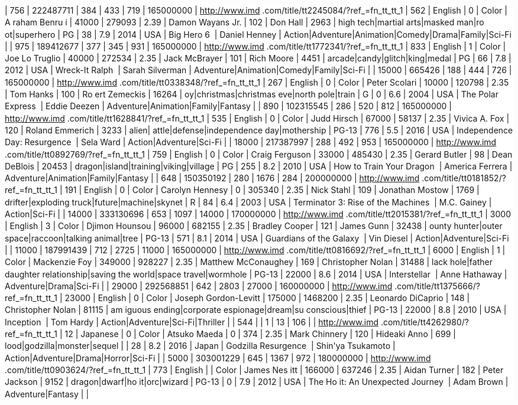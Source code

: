 | 756 | 222487711 | 384 | 433 | 719 | 165000000 | http://www.imd .com/title/tt2245084/?ref_=fn_tt_tt_1 | 562 | English | 0 | Color | A raham Benru i | 41000 | 279093 | 2.39 | Damon Wayans Jr. | 102 | Don Hall | 2963 | high tech|martial arts|masked man|ro ot|superhero | PG | 38 | 7.9 | 2014 | USA | Big Hero 6  | Daniel Henney | Action|Adventure|Animation|Comedy|Drama|Family|Sci-Fi | 
| 975 | 189412677 | 377 | 345 | 931 | 165000000 | http://www.imd .com/title/tt1772341/?ref_=fn_tt_tt_1 | 833 | English | 1 | Color | Joe Lo Truglio | 40000 | 272534 | 2.35 | Jack McBrayer | 101 | Rich Moore | 4451 | arcade|candy|glitch|king|medal | PG | 66 | 7.8 | 2012 | USA | Wreck-It Ralph  | Sarah Silverman | Adventure|Animation|Comedy|Family|Sci-Fi | 
| 15000 | 665426 | 188 | 444 | 726 | 165000000 | http://www.imd .com/title/tt0338348/?ref_=fn_tt_tt_1 | 267 | English | 0 | Color | Peter Scolari | 10000 | 120798 | 2.35 | Tom Hanks | 100 | Ro ert Zemeckis | 16264 |  oy|christmas|christmas eve|north pole|train | G | 0 | 6.6 | 2004 | USA | The Polar Express  | Eddie Deezen | Adventure|Animation|Family|Fantasy | 
| 890 | 102315545 | 286 | 520 | 812 | 165000000 | http://www.imd .com/title/tt1628841/?ref_=fn_tt_tt_1 | 535 | English | 0 | Color | Judd Hirsch | 67000 | 58137 | 2.35 | Vivica A. Fox | 120 | Roland Emmerich | 3233 | alien| attle|defense|independence day|mothership | PG-13 | 776 | 5.5 | 2016 | USA | Independence Day: Resurgence  | Sela Ward | Action|Adventure|Sci-Fi | 
| 18000 | 217387997 | 288 | 492 | 953 | 165000000 | http://www.imd .com/title/tt0892769/?ref_=fn_tt_tt_1 | 759 | English | 0 | Color | Craig Ferguson | 33000 | 485430 | 2.35 | Gerard Butler | 98 | Dean DeBlois | 20453 | dragon|island|training|viking|village | PG | 255 | 8.2 | 2010 | USA | How to Train Your Dragon  | America Ferrera | Adventure|Animation|Family|Fantasy | 
| 648 | 150350192 | 280 | 1676 | 284 | 200000000 | http://www.imd .com/title/tt0181852/?ref_=fn_tt_tt_1 | 191 | English | 0 | Color | Carolyn Hennesy | 0 | 305340 | 2.35 | Nick Stahl | 109 | Jonathan Mostow | 1769 | drifter|exploding truck|future|machine|skynet | R | 84 | 6.4 | 2003 | USA | Terminator 3: Rise of the Machines  | M.C. Gainey | Action|Sci-Fi | 
| 14000 | 333130696 | 653 | 1097 | 14000 | 170000000 | http://www.imd .com/title/tt2015381/?ref_=fn_tt_tt_1 | 3000 | English | 3 | Color | Djimon Hounsou | 96000 | 682155 | 2.35 | Bradley Cooper | 121 | James Gunn | 32438 |  ounty hunter|outer space|raccoon|talking animal|tree | PG-13 | 571 | 8.1 | 2014 | USA | Guardians of the Galaxy  | Vin Diesel | Action|Adventure|Sci-Fi | 
| 11000 | 187991439 | 712 | 2725 | 11000 | 165000000 | http://www.imd .com/title/tt0816692/?ref_=fn_tt_tt_1 | 6000 | English | 1 | Color | Mackenzie Foy | 349000 | 928227 | 2.35 | Matthew McConaughey | 169 | Christopher Nolan | 31488 |  lack hole|father daughter relationship|saving the world|space travel|wormhole | PG-13 | 22000 | 8.6 | 2014 | USA | Interstellar  | Anne Hathaway | Adventure|Drama|Sci-Fi | 
| 29000 | 292568851 | 642 | 2803 | 27000 | 160000000 | http://www.imd .com/title/tt1375666/?ref_=fn_tt_tt_1 | 23000 | English | 0 | Color | Joseph Gordon-Levitt | 175000 | 1468200 | 2.35 | Leonardo DiCaprio | 148 | Christopher Nolan | 81115 | am iguous ending|corporate espionage|dream|su conscious|thief | PG-13 | 22000 | 8.8 | 2010 | USA | Inception  | Tom Hardy | Action|Adventure|Sci-Fi|Thriller | 
| 544 |  | 1 | 13 | 106 |  | http://www.imd .com/title/tt4262980/?ref_=fn_tt_tt_1 | 12 | Japanese | 0 | Color | Atsuko Maeda | 0 | 374 | 2.35 | Mark Chinnery | 120 | Hideaki Anno | 699 |  lood|godzilla|monster|sequel |  | 28 | 8.2 | 2016 | Japan | Godzilla Resurgence  | Shin'ya Tsukamoto | Action|Adventure|Drama|Horror|Sci-Fi | 
| 5000 | 303001229 | 645 | 1367 | 972 | 180000000 | http://www.imd .com/title/tt0903624/?ref_=fn_tt_tt_1 | 773 | English |  | Color | James Nes itt | 166000 | 637246 | 2.35 | Aidan Turner | 182 | Peter Jackson | 9152 | dragon|dwarf|ho  it|orc|wizard | PG-13 | 0 | 7.9 | 2012 | USA | The Ho  it: An Unexpected Journey  | Adam Brown | Adventure|Fantasy | 
| 